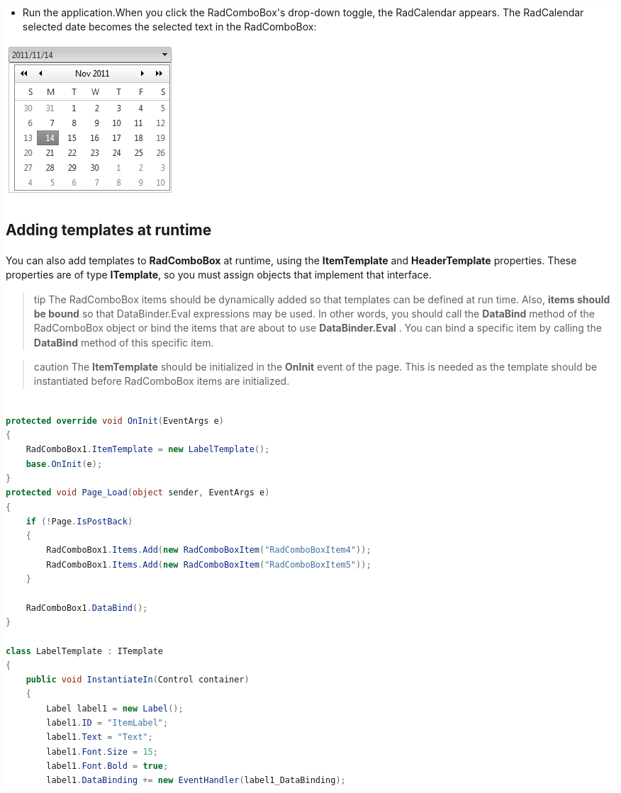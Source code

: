 

* Run the application.When you click the RadComboBox's drop-down toggle, the RadCalendar appears. The RadCalendar selected date becomes the selected text in the RadComboBox:

![ComboBox Calendar Template](images/combobox_calendarcombo.png)

## Adding templates at runtime

You can also add templates to **RadComboBox** at runtime, using the **ItemTemplate** and **HeaderTemplate** properties. These properties are of type **ITemplate**, so you must assign objects that implement that interface.

>tip The RadComboBox items should be dynamically added so that templates can be defined at run time.
>Also, **items should be bound** so that DataBinder.Eval expressions may be used. In other words, you should call the **DataBind** method of the RadComboBox object or bind the items that are about to use **DataBinder.Eval** . You can bind a specific item by calling the **DataBind** method of this specific item.
>


>caution The **ItemTemplate** should be initialized in the **OnInit** event of the page. This is needed as the template should be instantiated before RadComboBox items are initialized.
>




````C#
	     	
protected override void OnInit(EventArgs e)
{    
	RadComboBox1.ItemTemplate = new LabelTemplate();    
	base.OnInit(e);
}
protected void Page_Load(object sender, EventArgs e)
{    
	if (!Page.IsPostBack)    
	{       
		RadComboBox1.Items.Add(new RadComboBoxItem("RadComboBoxItem4"));       
		RadComboBox1.Items.Add(new RadComboBoxItem("RadComboBoxItem5"));    
	}

	RadComboBox1.DataBind();
}
	
class LabelTemplate : ITemplate
{    
	public void InstantiateIn(Control container)    
	{        
		Label label1 = new Label();        
		label1.ID = "ItemLabel";        
		label1.Text = "Text";        
		label1.Font.Size = 15;        
		label1.Font.Bold = true;        
		label1.DataBinding += new EventHandler(label1_DataBinding);        
````
